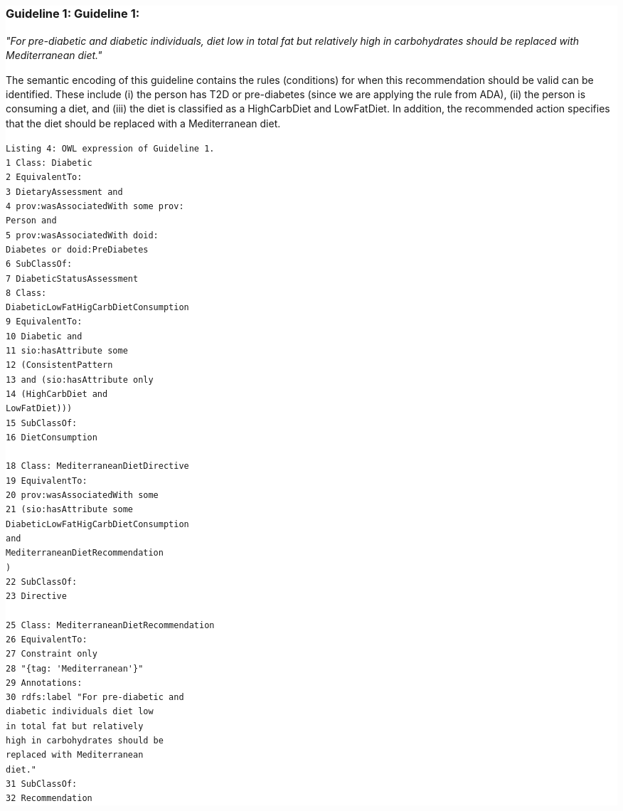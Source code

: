 ### Guideline 1: Guideline 1:

*"For pre-diabetic and diabetic individuals, diet low in total fat but relatively high in carbohydrates should be replaced with Mediterranean diet."*

The semantic encoding of this guideline contains the rules (conditions) for when this recommendation should be valid can be identified. These include (i) the person has T2D or pre-diabetes (since we are applying the rule from ADA), (ii) the person is consuming a diet, and (iii) the diet is classified as a HighCarbDiet and LowFatDiet. In addition, the recommended action specifies that the diet should be replaced with a Mediterranean diet.

```text
Listing 4: OWL expression of Guideline 1.
1 Class: Diabetic
2 EquivalentTo:
3 DietaryAssessment and
4 prov:wasAssociatedWith some prov:
Person and
5 prov:wasAssociatedWith doid:
Diabetes or doid:PreDiabetes
6 SubClassOf:
7 DiabeticStatusAssessment
8 Class:
DiabeticLowFatHigCarbDietConsumption
9 EquivalentTo:
10 Diabetic and
11 sio:hasAttribute some
12 (ConsistentPattern
13 and (sio:hasAttribute only
14 (HighCarbDiet and
LowFatDiet)))
15 SubClassOf:
16 DietConsumption

18 Class: MediterraneanDietDirective
19 EquivalentTo:
20 prov:wasAssociatedWith some
21 (sio:hasAttribute some
DiabeticLowFatHigCarbDietConsumption
and
MediterraneanDietRecommendation
)
22 SubClassOf:
23 Directive

25 Class: MediterraneanDietRecommendation
26 EquivalentTo:
27 Constraint only
28 "{tag: 'Mediterranean'}"
29 Annotations:
30 rdfs:label "For pre-diabetic and
diabetic individuals diet low
in total fat but relatively
high in carbohydrates should be
replaced with Mediterranean
diet."
31 SubClassOf:
32 Recommendation
```
